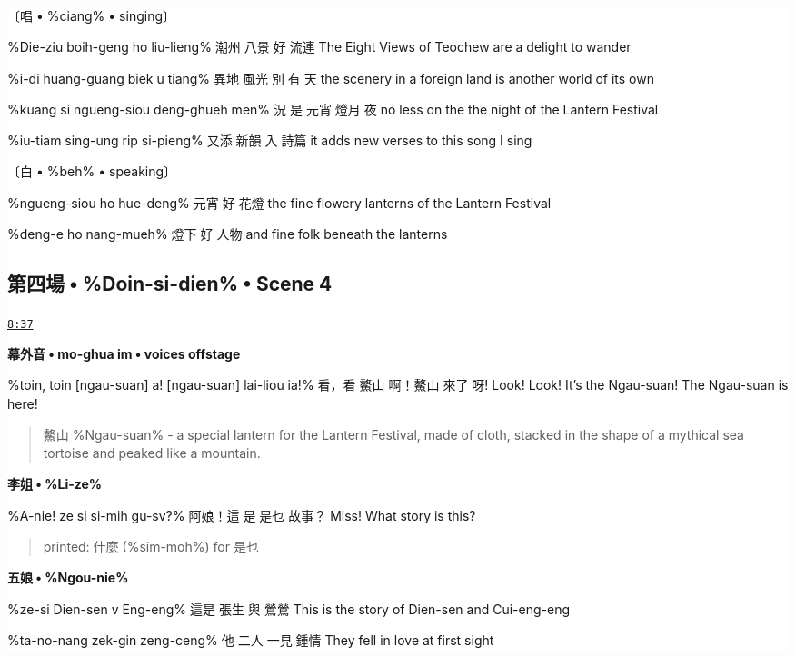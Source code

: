 〔唱 • %ciang% • singing〕

%Die-ziu boih-geng ho liu-lieng%
潮州 八景 好 流連
The Eight Views of Teochew are a delight to wander

%i-di huang-guang biek u tiang%
異地 風光 別 有 天
the scenery in a foreign land is another world of its own

%kuang si ngueng-siou deng-ghueh men%
況 是 元宵 燈月 夜
no less on the the night of the Lantern Festival

%iu-tiam sing-ung rip si-pieng%
又添 新韻 入 詩篇
it adds new verses to this song I sing

〔白 • %beh% • speaking〕

%ngueng-siou ho hue-deng%
元宵 好 花燈
the fine flowery lanterns of the Lantern Festival

%deng-e ho nang-mueh%
燈下 好 人物
and fine folk beneath the lanterns

## 第四場 • %Doin-si-dien% • Scene 4

[`8:37`](https://youtu.be/jkxdZsB5iBo?t=517)

**幕外音 • mo-ghua im • voices offstage**

%toin, toin [ngau-suan] a! [ngau-suan] lai-liou ia!%
看，看 鰲山 啊！鰲山 來了 呀!
Look! Look! It’s the Ngau-suan! The Ngau-suan is here! 

> 鰲山 %Ngau-suan% - a special lantern for the Lantern Festival, made of cloth, stacked in the shape of a mythical sea tortoise and peaked like a mountain.

**李姐 • %Li-ze%**

%A-nie! ze si si-mih gu-sv?%
阿娘！這 是 是乜 故事？
Miss! What story is this?

> printed: 什麼 (%sim-moh%) for 是乜

**五娘 • %Ngou-nie%**

%ze-si Dien-sen v Eng-eng%
這是 張生 與 鶯鶯
This is the story of Dien-sen and Cui-eng-eng

%ta-no-nang zek-gin zeng-ceng%
他 二人 一見 鍾情
They fell in love at first sight
